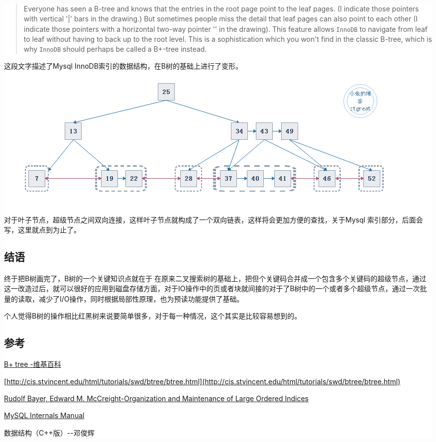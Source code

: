 

> Everyone has seen a B-tree and knows that the entries in the root page point to the leaf pages. (I indicate those pointers with vertical '|' bars in the drawing.) But sometimes people miss the detail that leaf pages can also point to each other (I indicate those pointers with a horizontal two-way pointer '' in the drawing). This feature allows `InnoDB` to navigate from leaf to leaf without having to back up to the root level. This is a sophistication which you won't find in the classic B-tree, which is why `InnoDB` should perhaps be called a B+-tree instead.

这段文字描述了Mysql InnoDB索引的数据结构，在B树的基础上进行了变形。

![B树的变种](/assets/postAssets/2019/20181207094659.png)

对于叶子节点，超级节点之间双向连接，这样叶子节点就构成了一个双向链表，这样将会更加方便的查找，关于Mysql 索引部分，后面会写，这里就点到为止了。

## 结语

终于把B树画完了，B树的一个关键知识点就在于 在原来二叉搜索树的基础上，把但个关键码合并成一个包含多个关键码的超级节点，通过这一改造过后，就可以很好的应用到磁盘存储方面，对于IO操作中的页或者块就间接的对于了B树中的一个或者多个超级节点，通过一次批量的读取，减少了I/O操作，同时根据局部性原理，也为预读功能提供了基础。

个人觉得B树的操作相比红黑树来说要简单很多，对于每一种情况，这个其实是比较容易想到的。

## 参考

[B+ tree -维基百科](https://en.wikipedia.org/wiki/B%E6%A0%91)

[http://cis.stvincent.edu/html/tutorials/swd/btree/btree.html](http://cis.stvincent.edu/html/tutorials/swd/btree/btree.html)

[Rudolf Bayer, Edward M. McCreight-Organization and Maintenance of Large Ordered Indices](https://infolab.usc.edu/csci585/Spring2010/den_ar/indexing.pdf)

[MySQL Internals Manual](https://dev.mysql.com/doc/internals/en/innodb-fil-header.html)

数据结构（C++版）--邓俊辉